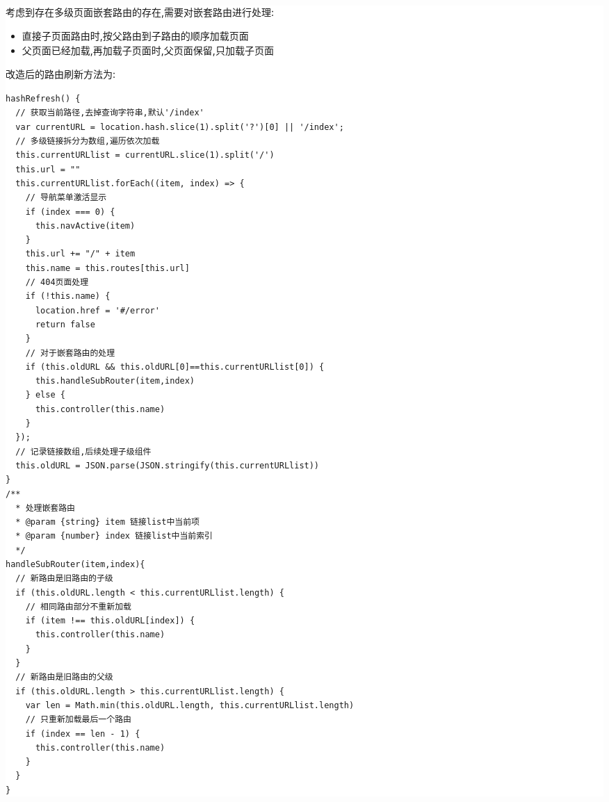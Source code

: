 考虑到存在多级页面嵌套路由的存在,需要对嵌套路由进行处理:

- 直接子页面路由时,按父路由到子路由的顺序加载页面
- 父页面已经加载,再加载子页面时,父页面保留,只加载子页面

改造后的路由刷新方法为:

```
hashRefresh() {
  // 获取当前路径,去掉查询字符串,默认'/index'
  var currentURL = location.hash.slice(1).split('?')[0] || '/index';  
  // 多级链接拆分为数组,遍历依次加载
  this.currentURLlist = currentURL.slice(1).split('/')
  this.url = ""
  this.currentURLlist.forEach((item, index) => {
    // 导航菜单激活显示
    if (index === 0) {
      this.navActive(item)
    }
    this.url += "/" + item
    this.name = this.routes[this.url]
    // 404页面处理
    if (!this.name) {
      location.href = '#/error'
      return false
    }
    // 对于嵌套路由的处理
    if (this.oldURL && this.oldURL[0]==this.currentURLlist[0]) {
      this.handleSubRouter(item,index)
    } else {
      this.controller(this.name)
    }
  });
  // 记录链接数组,后续处理子级组件
  this.oldURL = JSON.parse(JSON.stringify(this.currentURLlist))
}
/**
  * 处理嵌套路由
  * @param {string} item 链接list中当前项
  * @param {number} index 链接list中当前索引
  */
handleSubRouter(item,index){
  // 新路由是旧路由的子级
  if (this.oldURL.length < this.currentURLlist.length) {
    // 相同路由部分不重新加载
    if (item !== this.oldURL[index]) {
      this.controller(this.name)
    }
  }
  // 新路由是旧路由的父级
  if (this.oldURL.length > this.currentURLlist.length) {
    var len = Math.min(this.oldURL.length, this.currentURLlist.length)
    // 只重新加载最后一个路由
    if (index == len - 1) {
      this.controller(this.name)
    }
  }
}               
```
